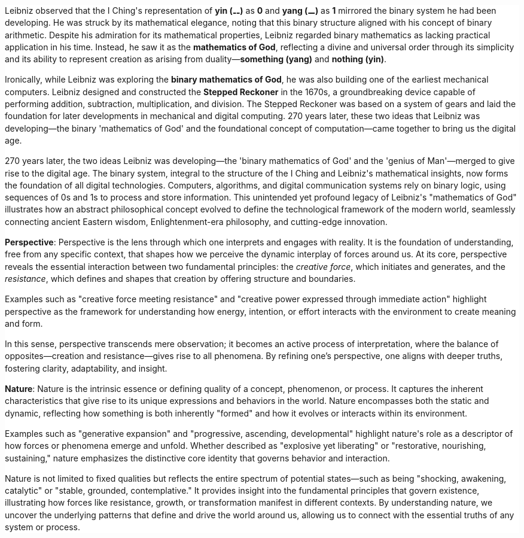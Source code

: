 Leibniz observed that the I Ching's representation of **yin (⚋)** as **0** and **yang (⚊)** as **1** mirrored the binary system he had been developing. He was struck by its mathematical elegance, noting that this binary structure aligned with his concept of binary arithmetic. Despite his admiration for its mathematical properties, Leibniz regarded binary mathematics as lacking practical application in his time. Instead, he saw it as the **mathematics of God**, reflecting a divine and universal order through its simplicity and its ability to represent creation as arising from duality—**something (yang)** and **nothing (yin)**.

Ironically, while Leibniz was exploring the **binary mathematics of God**, he was also building one of the earliest mechanical computers. Leibniz designed and constructed the **Stepped Reckoner** in the 1670s, a groundbreaking device capable of performing addition, subtraction, multiplication, and division. The Stepped Reckoner was based on a system of gears and laid the foundation for later developments in mechanical and digital computing.  270 years later, these two ideas that Leibniz was developing—the binary 'mathematics of God' and the foundational concept of computation—came together to bring us the digital age.

270 years later, the two ideas Leibniz was developing—the 'binary mathematics of God' and the 'genius of Man'—merged to give rise to the digital age. The binary system, integral to the structure of the I Ching and Leibniz's mathematical insights, now forms the foundation of all digital technologies. Computers, algorithms, and digital communication systems rely on binary logic, using sequences of 0s and 1s to process and store information. This unintended yet profound legacy of Leibniz's "mathematics of God" illustrates how an abstract philosophical concept evolved to define the technological framework of the modern world, seamlessly connecting ancient Eastern wisdom, Enlightenment-era philosophy, and cutting-edge innovation.

**Perspective**:
Perspective is the lens through which one interprets and engages with reality. It is the foundation of understanding, free from any specific context, that shapes how we perceive the dynamic interplay of forces around us. At its core, perspective reveals the essential interaction between two fundamental principles: the *creative force*, which initiates and generates, and the *resistance*, which defines and shapes that creation by offering structure and boundaries.

Examples such as "creative force meeting resistance" and "creative power expressed through immediate action" highlight perspective as the framework for understanding how energy, intention, or effort interacts with the environment to create meaning and form.

In this sense, perspective transcends mere observation; it becomes an active process of interpretation, where the balance of opposites—creation and resistance—gives rise to all phenomena. By refining one’s perspective, one aligns with deeper truths, fostering clarity, adaptability, and insight.

**Nature**:
Nature is the intrinsic essence or defining quality of a concept, phenomenon, or process. It captures the inherent characteristics that give rise to its unique expressions and behaviors in the world. Nature encompasses both the static and dynamic, reflecting how something is both inherently "formed" and how it evolves or interacts within its environment.

Examples such as "generative expansion" and "progressive, ascending, developmental" highlight nature's role as a descriptor of how forces or phenomena emerge and unfold. Whether described as "explosive yet liberating" or "restorative, nourishing, sustaining," nature emphasizes the distinctive core identity that governs behavior and interaction.

Nature is not limited to fixed qualities but reflects the entire spectrum of potential states—such as being "shocking, awakening, catalytic" or "stable, grounded, contemplative." It provides insight into the fundamental principles that govern existence, illustrating how forces like resistance, growth, or transformation manifest in different contexts. By understanding nature, we uncover the underlying patterns that define and drive the world around us, allowing us to connect with the essential truths of any system or process.
